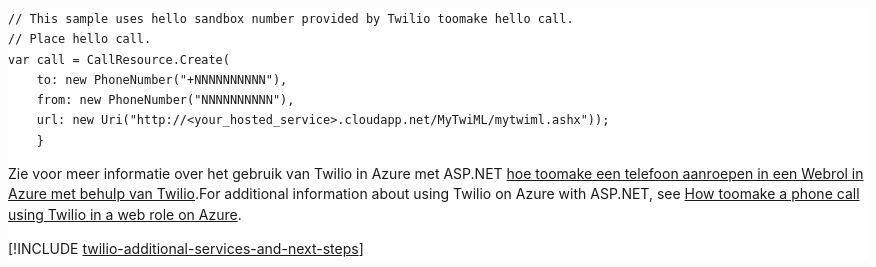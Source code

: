     // This sample uses hello sandbox number provided by Twilio toomake hello call.
    // Place hello call.
    var call = CallResource.Create(
        to: new PhoneNumber("+NNNNNNNNNN"),
        from: new PhoneNumber("NNNNNNNNNN"),
        url: new Uri("http://<your_hosted_service>.cloudapp.net/MyTwiML/mytwiml.ashx"));
        }

<span data-ttu-id="5c61a-220">Zie voor meer informatie over het gebruik van Twilio in Azure met ASP.NET [hoe toomake een telefoon aanroepen in een Webrol in Azure met behulp van Twilio][howto_phonecall_dotnet].</span><span class="sxs-lookup"><span data-stu-id="5c61a-220">For additional information about using Twilio on Azure with ASP.NET, see [How toomake a phone call using Twilio in a web role on Azure][howto_phonecall_dotnet].</span></span>

[!INCLUDE [twilio-additional-services-and-next-steps](../includes/twilio-additional-services-and-next-steps.md)]

[howto_phonecall_dotnet]: partner-twilio-cloud-services-dotnet-phone-call-web-role.md

[twimlet_message_url]: http://twimlets.com/message

[twilio_rest_making_calls]: http://www.twilio.com/docs/api/rest/making-calls

[vs_project]:http://msdn.microsoft.com/library/windowsazure/ee405487.aspx
[nuget]:http://nuget.org/
[twilio_github_repo]:https://github.com/twilio/twilio-csharp

[twilio_libraries]: https://www.twilio.com/docs/libraries
[twiml]: http://www.twilio.com/docs/api/twiml
[twilio_api]: http://www.twilio.com/api
[try_twilio]: https://www.twilio.com/try-twilio
[twilio_account]:  https://www.twilio.com/console
[verify_phone]: https://www.twilio.com/console/phone-numbers/verified
